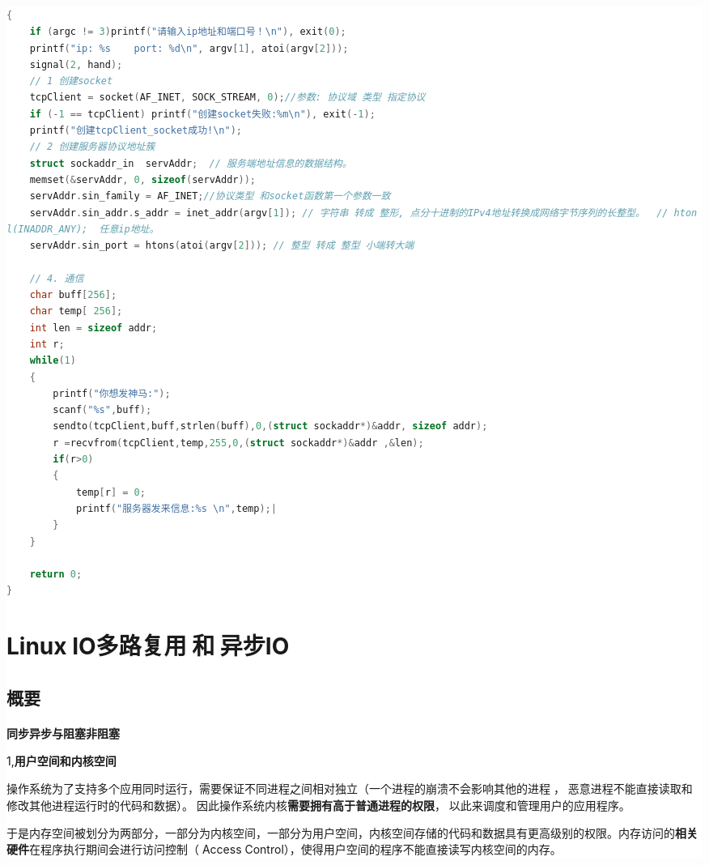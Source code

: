 ```c
{
	if (argc != 3)printf("请输入ip地址和端口号！\n"), exit(0);
	printf("ip: %s    port: %d\n", argv[1], atoi(argv[2]));
	signal(2, hand);
	// 1 创建socket
	tcpClient = socket(AF_INET, SOCK_STREAM, 0);//参数: 协议域 类型 指定协议
	if (-1 == tcpClient) printf("创建socket失败:%m\n"), exit(-1);
	printf("创建tcpClient_socket成功!\n");
	// 2 创建服务器协议地址簇
	struct sockaddr_in  servAddr;  // 服务端地址信息的数据结构。
	memset(&servAddr, 0, sizeof(servAddr));
	servAddr.sin_family = AF_INET;//协议类型 和socket函数第一个参数一致
	servAddr.sin_addr.s_addr = inet_addr(argv[1]); // 字符串 转成 整形, 点分十进制的IPv4地址转换成网络字节序列的长整型。  // htonl(INADDR_ANY);  任意ip地址。
	servAddr.sin_port = htons(atoi(argv[2])); // 整型 转成 整型 小端转大端

	// 4. 通信
	char buff[256];
    char temp[ 256];
	int len = sizeof addr;
    int r;
	while(1)
    {
		printf("你想发神马:");
		scanf("%s",buff);
		sendto(tcpClient,buff,strlen(buff),0,(struct sockaddr*)&addr, sizeof addr);
		r =recvfrom(tcpClient,temp,255,0,(struct sockaddr*)&addr ,&len);
        if(r>0)
        {
			temp[r] = 0;
			printf("服务器发来信息:%s \n",temp);|
		}
	}

	return 0;
}
```

# Linux IO多路复用 和 异步IO

## 概要

 **同步异步与阻塞非阻塞**

1,**用户空间和内核空间**

操作系统为了支持多个应用同时运行，需要保证不同进程之间相对独立（一个进程的崩溃不会影响其他的进程 ， 恶意进程不能直接读取和修改其他进程运行时的代码和数据）。 因此操作系统内核**需要拥有高于普通进程的权限**， 以此来调度和管理用户的应用程序。

于是内存空间被划分为两部分，一部分为内核空间，一部分为用户空间，内核空间存储的代码和数据具有更高级别的权限。内存访问的**相关硬件**在程序执行期间会进行访问控制（ Access Control），使得用户空间的程序不能直接读写内核空间的内存。
